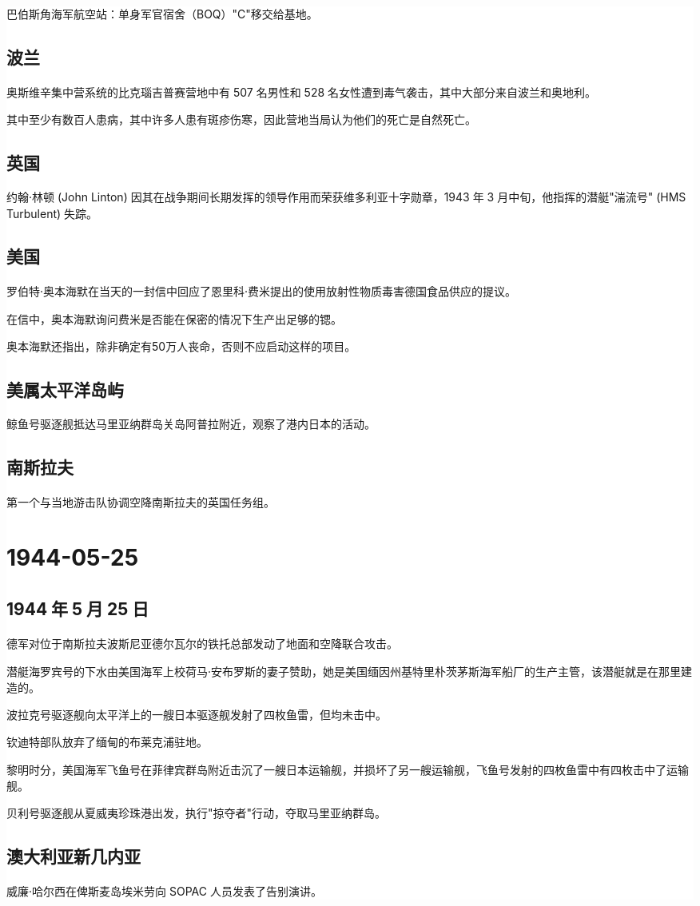 巴伯斯角海军航空站：单身军官宿舍（BOQ）"C"移交给基地。

## 波兰

奥斯维辛集中营系统的比克瑙吉普赛营地中有 507 名男性和 528
名女性遭到毒气袭击，其中大部分来自波兰和奥地利。

其中至少有数百人患病，其中许多人患有斑疹伤寒，因此营地当局认为他们的死亡是自然死亡。

## 英国

约翰·林顿 (John Linton)
因其在战争期间长期发挥的领导作用而荣获维多利亚十字勋章，1943 年 3
月中旬，他指挥的潜艇"湍流号" (HMS Turbulent) 失踪。

## 美国

罗伯特·奥本海默在当天的一封信中回应了恩里科·费米提出的使用放射性物质毒害德国食品供应的提议。

在信中，奥本海默询问费米是否能在保密的情况下生产出足够的锶。

奥本海默还指出，除非确定有50万人丧命，否则不应启动这样的项目。

## 美属太平洋岛屿

鲸鱼号驱逐舰抵达马里亚纳群岛关岛阿普拉附近，观察了港内日本的活动。

## 南斯拉夫

第一个与当地游击队协调空降南斯拉夫的英国任务组。



# 1944-05-25

## 1944 年 5 月 25 日

德军对位于南斯拉夫波斯尼亚德尔瓦尔的铁托总部发动了地面和空降联合攻击。

潜艇海罗宾号的下水由美国海军上校荷马·安布罗斯的妻子赞助，她是美国缅因州基特里朴茨茅斯海军船厂的生产主管，该潜艇就是在那里建造的。

波拉克号驱逐舰向太平洋上的一艘日本驱逐舰发射了四枚鱼雷，但均未击中。

钦迪特部队放弃了缅甸的布莱克浦驻地。

黎明时分，美国海军飞鱼号在菲律宾群岛附近击沉了一艘日本运输舰，并损坏了另一艘运输舰，飞鱼号发射的四枚鱼雷中有四枚击中了运输舰。

贝利号驱逐舰从夏威夷珍珠港出发，执行"掠夺者"行动，夺取马里亚纳群岛。

## 澳大利亚新几内亚

威廉·哈尔西在俾斯麦岛埃米劳向 SOPAC 人员发表了告别演讲。
